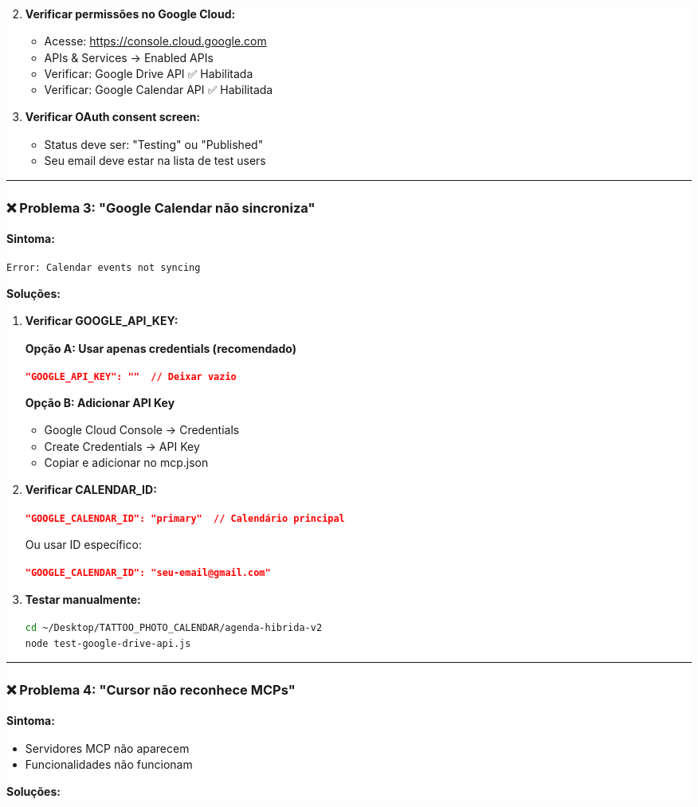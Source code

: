2. **Verificar permissões no Google Cloud:**
   - Acesse: https://console.cloud.google.com
   - APIs & Services → Enabled APIs
   - Verificar: Google Drive API ✅ Habilitada
   - Verificar: Google Calendar API ✅ Habilitada

3. **Verificar OAuth consent screen:**
   - Status deve ser: "Testing" ou "Published"
   - Seu email deve estar na lista de test users

---

### ❌ Problema 3: "Google Calendar não sincroniza"

**Sintoma:**
```
Error: Calendar events not syncing
```

**Soluções:**

1. **Verificar GOOGLE_API_KEY:**
   
   **Opção A: Usar apenas credentials (recomendado)**
   ```json
   "GOOGLE_API_KEY": ""  // Deixar vazio
   ```
   
   **Opção B: Adicionar API Key**
   - Google Cloud Console → Credentials
   - Create Credentials → API Key
   - Copiar e adicionar no mcp.json

2. **Verificar CALENDAR_ID:**
   ```json
   "GOOGLE_CALENDAR_ID": "primary"  // Calendário principal
   ```
   
   Ou usar ID específico:
   ```json
   "GOOGLE_CALENDAR_ID": "seu-email@gmail.com"
   ```

3. **Testar manualmente:**
   ```bash
   cd ~/Desktop/TATTOO_PHOTO_CALENDAR/agenda-hibrida-v2
   node test-google-drive-api.js
   ```

---

### ❌ Problema 4: "Cursor não reconhece MCPs"

**Sintoma:**
- Servidores MCP não aparecem
- Funcionalidades não funcionam

**Soluções:**
